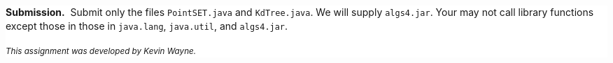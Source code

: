 <p><b>Submission.</b>&nbsp;
Submit only the files <code>PointSET.java</code> and <code>KdTree.java</code>.
We will supply <code>algs4.jar</code>.
Your may not call library functions except those in
those in <code>java.lang</code>, <code>java.util</code>, and <code>algs4.jar</code>.

</BODY>

<p>
<ADDRESS><SMALL>This assignment was developed by Kevin Wayne.
</SMALL></ADDRESS>

</HTML>
